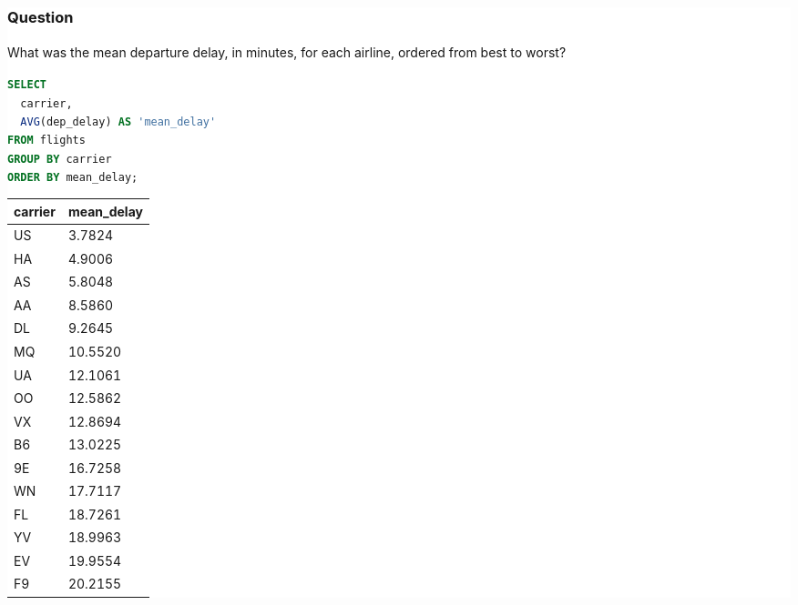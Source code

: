 ### Question

What was the mean departure delay, in minutes, for each airline, ordered from best to worst?

```sql
SELECT
  carrier,
  AVG(dep_delay) AS 'mean_delay'
FROM flights
GROUP BY carrier
ORDER BY mean_delay;
```

|carrier|mean_delay|
|:--|:--|
|US|3.7824|
|HA|4.9006|
|AS|5.8048|
|AA|8.5860|
|DL|9.2645|
|MQ|10.5520|
|UA|12.1061|
|OO|12.5862|
|VX|12.8694|
|B6|13.0225|
|9E|16.7258|
|WN|17.7117|
|FL|18.7261|
|YV|18.9963|
|EV|19.9554|
|F9|20.2155|


